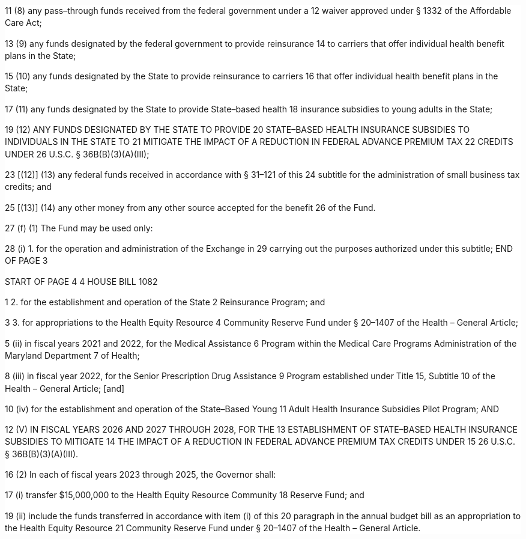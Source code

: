 11 (8) any pass–through funds received from the federal government under a
12 waiver approved under § 1332 of the Affordable Care Act;

13 (9) any funds designated by the federal government to provide reinsurance
14 to carriers that offer individual health benefit plans in the State;

15 (10) any funds designated by the State to provide reinsurance to carriers
16 that offer individual health benefit plans in the State;

17 (11) any funds designated by the State to provide State–based health
18 insurance subsidies to young adults in the State;

19 (12) ANY FUNDS DESIGNATED BY THE STATE TO PROVIDE
20 STATE–BASED HEALTH INSURANCE SUBSIDIES TO INDIVIDUALS IN THE STATE TO
21 MITIGATE THE IMPACT OF A REDUCTION IN FEDERAL ADVANCE PREMIUM TAX
22 CREDITS UNDER 26 U.S.C. § 36B(B)(3)(A)(III);

23 [(12)] (13) any federal funds received in accordance with § 31–121 of this
24 subtitle for the administration of small business tax credits; and

25 [(13)] (14) any other money from any other source accepted for the benefit
26 of the Fund.

27 (f) (1) The Fund may be used only:

28 (i) 1. for the operation and administration of the Exchange in
29 carrying out the purposes authorized under this subtitle;
END OF PAGE 3

START OF PAGE 4
4 HOUSE BILL 1082

1 2. for the establishment and operation of the State
2 Reinsurance Program; and

3 3. for appropriations to the Health Equity Resource
4 Community Reserve Fund under § 20–1407 of the Health – General Article;

5 (ii) in fiscal years 2021 and 2022, for the Medical Assistance
6 Program within the Medical Care Programs Administration of the Maryland Department
7 of Health;

8 (iii) in fiscal year 2022, for the Senior Prescription Drug Assistance
9 Program established under Title 15, Subtitle 10 of the Health – General Article; [and]

10 (iv) for the establishment and operation of the State–Based Young
11 Adult Health Insurance Subsidies Pilot Program; AND

12 (V) IN FISCAL YEARS 2026 AND 2027 THROUGH 2028, FOR THE
13 ESTABLISHMENT OF STATE–BASED HEALTH INSURANCE SUBSIDIES TO MITIGATE
14 THE IMPACT OF A REDUCTION IN FEDERAL ADVANCE PREMIUM TAX CREDITS UNDER
15 26 U.S.C. § 36B(B)(3)(A)(III).

16 (2) In each of fiscal years 2023 through 2025, the Governor shall:

17 (i) transfer $15,000,000 to the Health Equity Resource Community
18 Reserve Fund; and

19 (ii) include the funds transferred in accordance with item (i) of this
20 paragraph in the annual budget bill as an appropriation to the Health Equity Resource
21 Community Reserve Fund under § 20–1407 of the Health – General Article.
